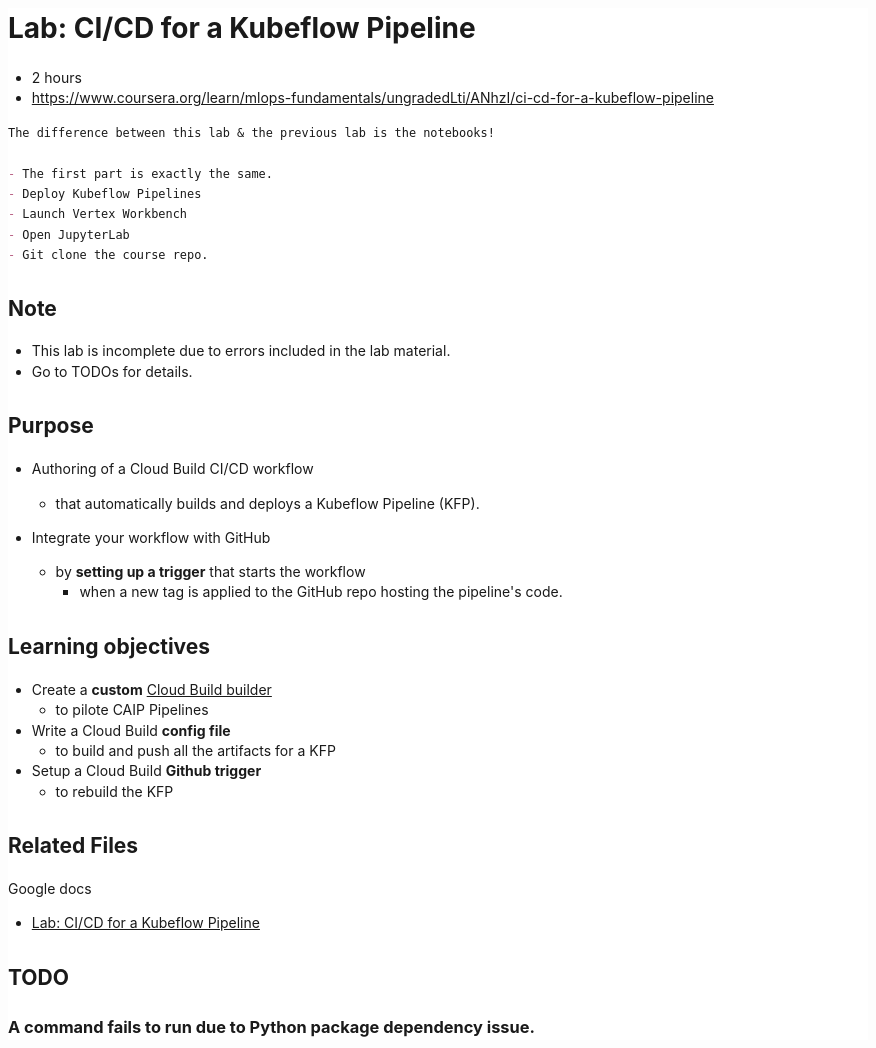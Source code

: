 # Lab: CI/CD for a Kubeflow Pipeline

- 2 hours
- https://www.coursera.org/learn/mlops-fundamentals/ungradedLti/ANhzI/ci-cd-for-a-kubeflow-pipeline

```markdown
The difference between this lab & the previous lab is the notebooks!

- The first part is exactly the same.
- Deploy Kubeflow Pipelines
- Launch Vertex Workbench
- Open JupyterLab
- Git clone the course repo.
```

## Note

- This lab is incomplete due to errors included in the lab material.
- Go to TODOs for details.

## Purpose

- Authoring of a Cloud Build CI/CD workflow
  - that automatically builds and deploys a Kubeflow Pipeline (KFP). 

- Integrate your workflow with GitHub 
  - by **setting up a trigger** that starts the workflow 
    - when a new tag is applied to the GitHub repo hosting the pipeline's code.

## Learning objectives

- Create a **custom** <u>Cloud Build builder</u> 
  - to pilote CAIP Pipelines
- Write a Cloud Build **config file** 
  - to build and push all the artifacts for a KFP
- Setup a Cloud Build **Github trigger** 
  - to rebuild the KFP

## Related Files 

Google docs

- [Lab: CI/CD for a Kubeflow Pipeline](https://docs.google.com/document/d/19R8cSotw9T9kma8xzNI4_rsioEVUOSACE7wua6NNuHU/edit#heading=h.clc569hxwadr)

## TODO

### A command fails to run due to Python package dependency issue.
